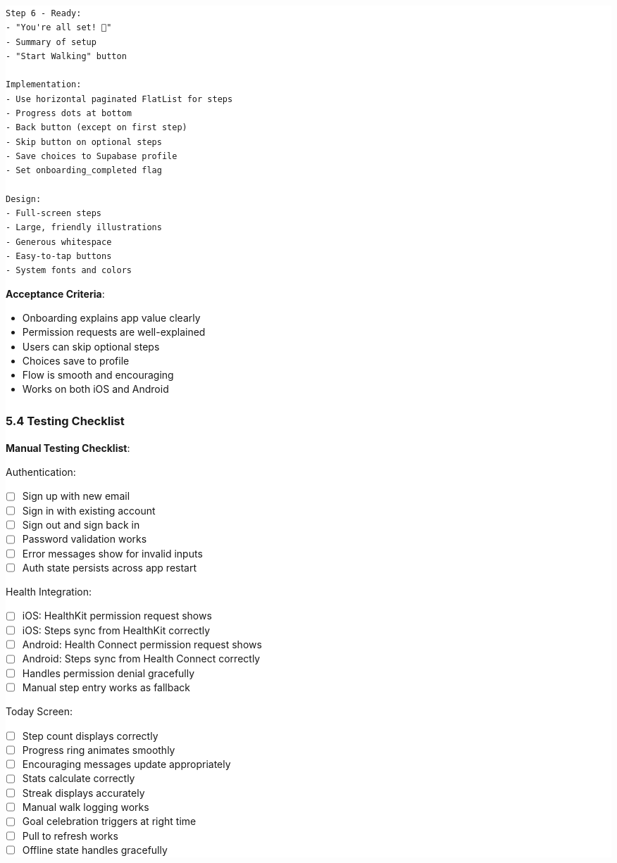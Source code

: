 ```
Step 6 - Ready:
- "You're all set! 🎉"
- Summary of setup
- "Start Walking" button

Implementation:
- Use horizontal paginated FlatList for steps
- Progress dots at bottom
- Back button (except on first step)
- Skip button on optional steps
- Save choices to Supabase profile
- Set onboarding_completed flag

Design:
- Full-screen steps
- Large, friendly illustrations
- Generous whitespace
- Easy-to-tap buttons
- System fonts and colors
```

**Acceptance Criteria**:
- Onboarding explains app value clearly
- Permission requests are well-explained
- Users can skip optional steps
- Choices save to profile
- Flow is smooth and encouraging
- Works on both iOS and Android

### 5.4 Testing Checklist

**Manual Testing Checklist**:

Authentication:
- [ ] Sign up with new email
- [ ] Sign in with existing account
- [ ] Sign out and sign back in
- [ ] Password validation works
- [ ] Error messages show for invalid inputs
- [ ] Auth state persists across app restart

Health Integration:
- [ ] iOS: HealthKit permission request shows
- [ ] iOS: Steps sync from HealthKit correctly
- [ ] Android: Health Connect permission request shows
- [ ] Android: Steps sync from Health Connect correctly
- [ ] Handles permission denial gracefully
- [ ] Manual step entry works as fallback

Today Screen:
- [ ] Step count displays correctly
- [ ] Progress ring animates smoothly
- [ ] Encouraging messages update appropriately
- [ ] Stats calculate correctly
- [ ] Streak displays accurately
- [ ] Manual walk logging works
- [ ] Goal celebration triggers at right time
- [ ] Pull to refresh works
- [ ] Offline state handles gracefully
